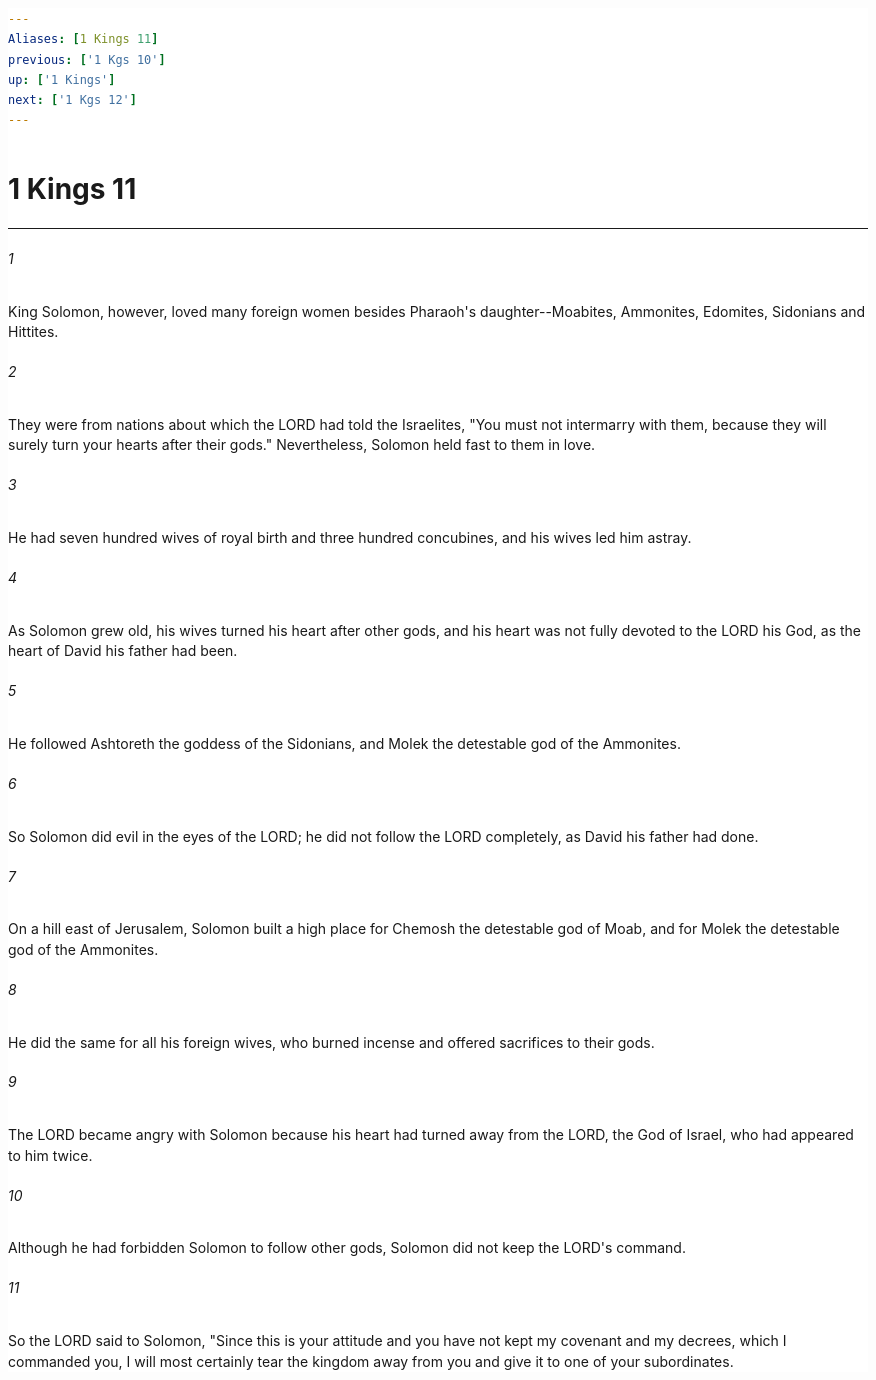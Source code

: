 ```yaml
---
Aliases: [1 Kings 11]
previous: ['1 Kgs 10']
up: ['1 Kings']
next: ['1 Kgs 12']
---
```

# 1 Kings 11

***


###### 1 
King Solomon, however, loved many foreign women besides Pharaoh's daughter--Moabites, Ammonites, Edomites, Sidonians and Hittites. 

###### 2 
They were from nations about which the LORD had told the Israelites, "You must not intermarry with them, because they will surely turn your hearts after their gods." Nevertheless, Solomon held fast to them in love. 

###### 3 
He had seven hundred wives of royal birth and three hundred concubines, and his wives led him astray. 

###### 4 
As Solomon grew old, his wives turned his heart after other gods, and his heart was not fully devoted to the LORD his God, as the heart of David his father had been. 

###### 5 
He followed Ashtoreth the goddess of the Sidonians, and Molek the detestable god of the Ammonites. 

###### 6 
So Solomon did evil in the eyes of the LORD; he did not follow the LORD completely, as David his father had done. 

###### 7 
On a hill east of Jerusalem, Solomon built a high place for Chemosh the detestable god of Moab, and for Molek the detestable god of the Ammonites. 

###### 8 
He did the same for all his foreign wives, who burned incense and offered sacrifices to their gods. 

###### 9 
The LORD became angry with Solomon because his heart had turned away from the LORD, the God of Israel, who had appeared to him twice. 

###### 10 
Although he had forbidden Solomon to follow other gods, Solomon did not keep the LORD's command. 

###### 11 
So the LORD said to Solomon, "Since this is your attitude and you have not kept my covenant and my decrees, which I commanded you, I will most certainly tear the kingdom away from you and give it to one of your subordinates. 
